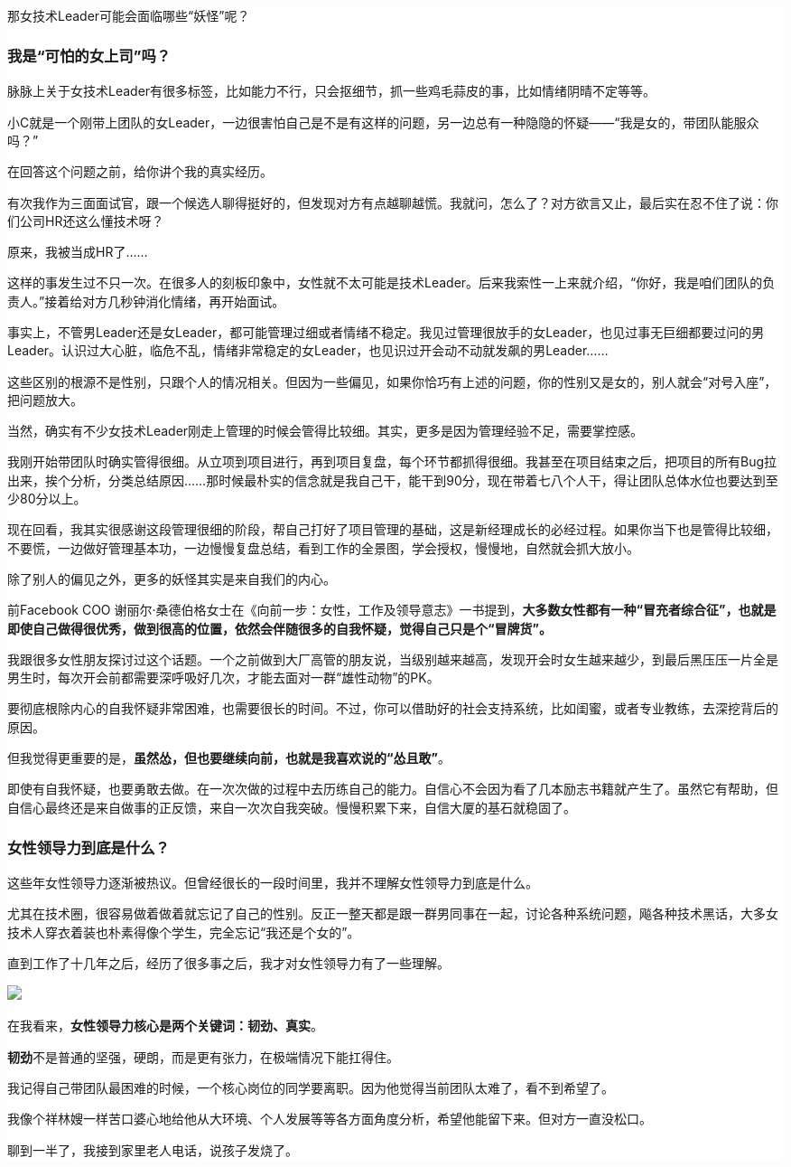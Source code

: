 那女技术Leader可能会面临哪些“妖怪”呢？

### 我是“可怕的女上司”吗？

脉脉上关于女技术Leader有很多标签，比如能力不行，只会抠细节，抓一些鸡毛蒜皮的事，比如情绪阴晴不定等等。

小C就是一个刚带上团队的女Leader，一边很害怕自己是不是有这样的问题，另一边总有一种隐隐的怀疑——“我是女的，带团队能服众吗？”

在回答这个问题之前，给你讲个我的真实经历。

有次我作为三面面试官，跟一个候选人聊得挺好的，但发现对方有点越聊越慌。我就问，怎么了？对方欲言又止，最后实在忍不住了说：你们公司HR还这么懂技术呀？

原来，我被当成HR了……

这样的事发生过不只一次。在很多人的刻板印象中，女性就不太可能是技术Leader。后来我索性一上来就介绍，“你好，我是咱们团队的负责人。”接着给对方几秒钟消化情绪，再开始面试。

事实上，不管男Leader还是女Leader，都可能管理过细或者情绪不稳定。我见过管理很放手的女Leader，也见过事无巨细都要过问的男Leader。认识过大心脏，临危不乱，情绪非常稳定的女Leader，也见识过开会动不动就发飙的男Leader……

这些区别的根源不是性别，只跟个人的情况相关。但因为一些偏见，如果你恰巧有上述的问题，你的性别又是女的，别人就会“对号入座”，把问题放大。

当然，确实有不少女技术Leader刚走上管理的时候会管得比较细。其实，更多是因为管理经验不足，需要掌控感。

我刚开始带团队时确实管得很细。从立项到项目进行，再到项目复盘，每个环节都抓得很细。我甚至在项目结束之后，把项目的所有Bug拉出来，挨个分析，分类总结原因……那时候最朴实的信念就是我自己干，能干到90分，现在带着七八个人干，得让团队总体水位也要达到至少80分以上。

现在回看，我其实很感谢这段管理很细的阶段，帮自己打好了项目管理的基础，这是新经理成长的必经过程。如果你当下也是管得比较细，不要慌，一边做好管理基本功，一边慢慢复盘总结，看到工作的全景图，学会授权，慢慢地，自然就会抓大放小。

除了别人的偏见之外，更多的妖怪其实是来自我们的内心。

前Facebook COO 谢丽尔·桑德伯格女士在《向前一步：女性，工作及领导意志》一书提到，**大多数女性都有一种“冒充者综合征”，也就是即使自己做得很优秀，做到很高的位置，依然会伴随很多的自我怀疑，觉得自己只是个“冒牌货”。**

我跟很多女性朋友探讨过这个话题。一个之前做到大厂高管的朋友说，当级别越来越高，发现开会时女生越来越少，到最后黑压压一片全是男生时，每次开会前都需要深呼吸好几次，才能去面对一群“雄性动物”的PK。

要彻底根除内心的自我怀疑非常困难，也需要很长的时间。不过，你可以借助好的社会支持系统，比如闺蜜，或者专业教练，去深挖背后的原因。

但我觉得更重要的是，**虽然怂，但也要继续向前，也就是我喜欢说的“怂且敢”**。

即使有自我怀疑，也要勇敢去做。在一次次做的过程中去历练自己的能力。自信心不会因为看了几本励志书籍就产生了。虽然它有帮助，但自信心最终还是来自做事的正反馈，来自一次次自我突破。慢慢积累下来，自信大厦的基石就稳固了。

### 女性领导力到底是什么？

这些年女性领导力逐渐被热议。但曾经很长的一段时间里，我并不理解女性领导力到底是什么。

尤其在技术圈，很容易做着做着就忘记了自己的性别。反正一整天都是跟一群男同事在一起，讨论各种系统问题，飚各种技术黑话，大多女技术人穿衣着装也朴素得像个学生，完全忘记“我还是个女的”。

直到工作了十几年之后，经历了很多事之后，我才对女性领导力有了一些理解。

![](https://static001.geekbang.org/resource/image/cb/6c/cbe1yy72fc252f30fda4aafb54210e6c.png?wh=2660x380)

在我看来，**女性领导力核心是两个关键词：韧劲、真实**。

**韧劲**不是普通的坚强，硬朗，而是更有张力，在极端情况下能扛得住。

我记得自己带团队最困难的时候，一个核心岗位的同学要离职。因为他觉得当前团队太难了，看不到希望了。

我像个祥林嫂一样苦口婆心地给他从大环境、个人发展等等各方面角度分析，希望他能留下来。但对方一直没松口。

聊到一半了，我接到家里老人电话，说孩子发烧了。
